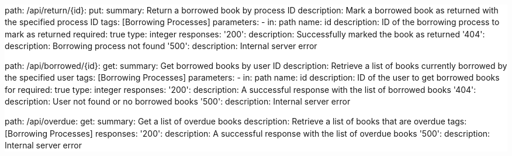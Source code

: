 

  path:
    /api/return/{id}:
      put:
        summary: Return a borrowed book by process ID
        description: Mark a borrowed book as returned with the specified process ID
        tags: [Borrowing Processes]
        parameters:
          - in: path
            name: id
            description: ID of the borrowing process to mark as returned
            required: true
            type: integer
        responses:
          '200':
            description: Successfully marked the book as returned
          '404':
            description: Borrowing process not found
          '500':
            description: Internal server error



  path:
    /api/borrowed/{id}:
      get:
        summary: Get borrowed books by user ID
        description: Retrieve a list of books currently borrowed by the specified user
        tags: [Borrowing Processes]
        parameters:
          - in: path
            name: id
            description: ID of the user to get borrowed books for
            required: true
            type: integer
        responses:
          '200':
            description: A successful response with the list of borrowed books
          '404':
            description: User not found or no borrowed books
          '500':
            description: Internal server error



  path:
    /api/overdue:
      get:
        summary: Get a list of overdue books
        description: Retrieve a list of books that are overdue
        tags: [Borrowing Processes]
        responses:
          '200':
            description: A successful response with the list of overdue books
          '500':
            description: Internal server error
 
